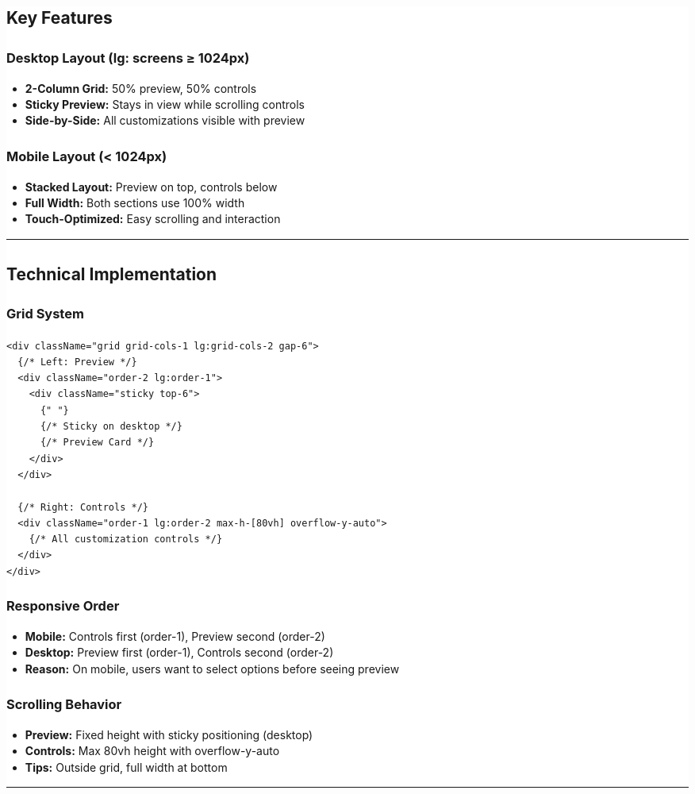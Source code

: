 ## Key Features

### Desktop Layout (lg: screens ≥ 1024px)

- **2-Column Grid:** 50% preview, 50% controls
- **Sticky Preview:** Stays in view while scrolling controls
- **Side-by-Side:** All customizations visible with preview

### Mobile Layout (< 1024px)

- **Stacked Layout:** Preview on top, controls below
- **Full Width:** Both sections use 100% width
- **Touch-Optimized:** Easy scrolling and interaction

---

## Technical Implementation

### Grid System

```tsx
<div className="grid grid-cols-1 lg:grid-cols-2 gap-6">
  {/* Left: Preview */}
  <div className="order-2 lg:order-1">
    <div className="sticky top-6">
      {" "}
      {/* Sticky on desktop */}
      {/* Preview Card */}
    </div>
  </div>

  {/* Right: Controls */}
  <div className="order-1 lg:order-2 max-h-[80vh] overflow-y-auto">
    {/* All customization controls */}
  </div>
</div>
```

### Responsive Order

- **Mobile:** Controls first (order-1), Preview second (order-2)
- **Desktop:** Preview first (order-1), Controls second (order-2)
- **Reason:** On mobile, users want to select options before seeing preview

### Scrolling Behavior

- **Preview:** Fixed height with sticky positioning (desktop)
- **Controls:** Max 80vh height with overflow-y-auto
- **Tips:** Outside grid, full width at bottom

---
